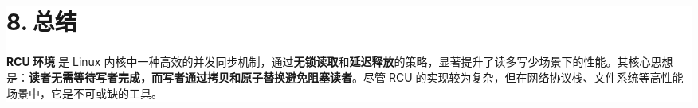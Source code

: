 
# 8. **总结**
**RCU 环境** 是 Linux 内核中一种高效的并发同步机制，通过**无锁读取**和**延迟释放**的策略，显著提升了读多写少场景下的性能。其核心思想是：**读者无需等待写者完成，而写者通过拷贝和原子替换避免阻塞读者**。尽管 RCU 的实现较为复杂，但在网络协议栈、文件系统等高性能场景中，它是不可或缺的工具。